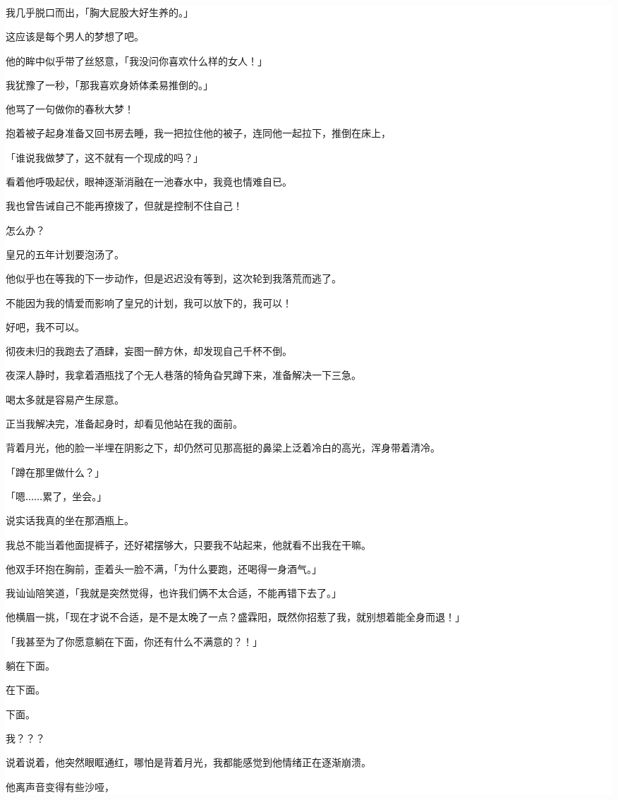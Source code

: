 我几乎脱口而出，「胸大屁股大好生养的。」

这应该是每个男人的梦想了吧。

他的眸中似乎带了丝怒意，「我没问你喜欢什么样的女人！」

我犹豫了一秒，「那我喜欢身娇体柔易推倒的。」

他骂了一句做你的春秋大梦！

抱着被子起身准备又回书房去睡，我一把拉住他的被子，连同他一起拉下，推倒在床上，

「谁说我做梦了，这不就有一个现成的吗？」

看着他呼吸起伏，眼神逐渐消融在一池春水中，我竟也情难自已。

我也曾告诫自己不能再撩拨了，但就是控制不住自己！

怎么办？

皇兄的五年计划要泡汤了。

他似乎也在等我的下一步动作，但是迟迟没有等到，这次轮到我落荒而逃了。

不能因为我的情爱而影响了皇兄的计划，我可以放下的，我可以！

好吧，我不可以。

彻夜未归的我跑去了酒肆，妄图一醉方休，却发现自己千杯不倒。

夜深人静时，我拿着酒瓶找了个无人巷落的犄角旮旯蹲下来，准备解决一下三急。

喝太多就是容易产生尿意。

正当我解决完，准备起身时，却看见他站在我的面前。

背着月光，他的脸一半埋在阴影之下，却仍然可见那高挺的鼻梁上泛着冷白的高光，浑身带着清冷。

「蹲在那里做什么？」

「嗯……累了，坐会。」

说实话我真的坐在那酒瓶上。

我总不能当着他面提裤子，还好裙摆够大，只要我不站起来，他就看不出我在干嘛。

他双手环抱在胸前，歪着头一脸不满，「为什么要跑，还喝得一身酒气。」

我讪讪陪笑道，「我就是突然觉得，也许我们俩不太合适，不能再错下去了。」

他横眉一挑，「现在才说不合适，是不是太晚了一点？盛霖阳，既然你招惹了我，就别想着能全身而退！」

「我甚至为了你愿意躺在下面，你还有什么不满意的？！」

躺在下面。

在下面。

下面。

我？？？

说着说着，他突然眼眶通红，哪怕是背着月光，我都能感觉到他情绪正在逐渐崩溃。

他离声音变得有些沙哑，
